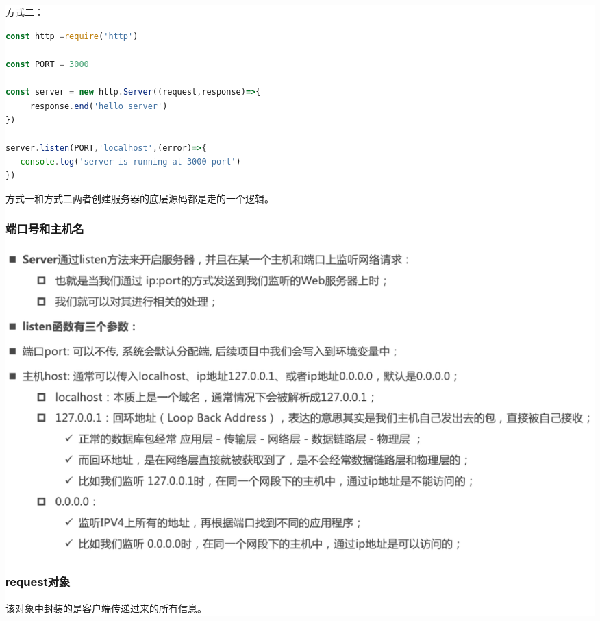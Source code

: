 

方式二：

```js
const http =require('http')

const PORT = 3000

const server = new http.Server((request,response)=>{
     response.end('hello server')
})

server.listen(PORT,'localhost',(error)=>{
   console.log('server is running at 3000 port')
})
```

方式一和方式二两者创建服务器的底层源码都是走的一个逻辑。



### 端口号和主机名

![image-20211005171533721](.\typora-user-images\image-20211005171533721.png)





### request对象

该对象中封装的是客户端传递过来的所有信息。
